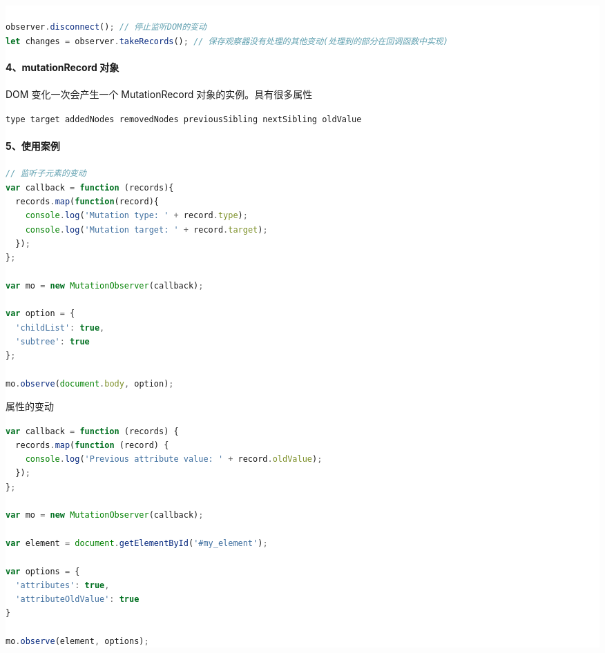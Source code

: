 ~~~js

observer.disconnect(); // 停止监听DOM的变动
let changes = observer.takeRecords(); // 保存观察器没有处理的其他变动(处理到的部分在回调函数中实现)
~~~

#### 4、mutationRecord 对象

DOM 变化一次会产生一个 MutationRecord 对象的实例。具有很多属性

~~~js
type target addedNodes removedNodes previousSibling nextSibling oldValue
~~~

#### 5、使用案例

~~~js
// 监听子元素的变动
var callback = function (records){
  records.map(function(record){
    console.log('Mutation type: ' + record.type);
    console.log('Mutation target: ' + record.target);
  });
};

var mo = new MutationObserver(callback);

var option = {
  'childList': true,
  'subtree': true
};

mo.observe(document.body, option);

~~~

属性的变动

~~~js
var callback = function (records) {
  records.map(function (record) {
    console.log('Previous attribute value: ' + record.oldValue);
  });
};

var mo = new MutationObserver(callback);

var element = document.getElementById('#my_element');

var options = {
  'attributes': true,
  'attributeOldValue': true
}

mo.observe(element, options);
~~~
